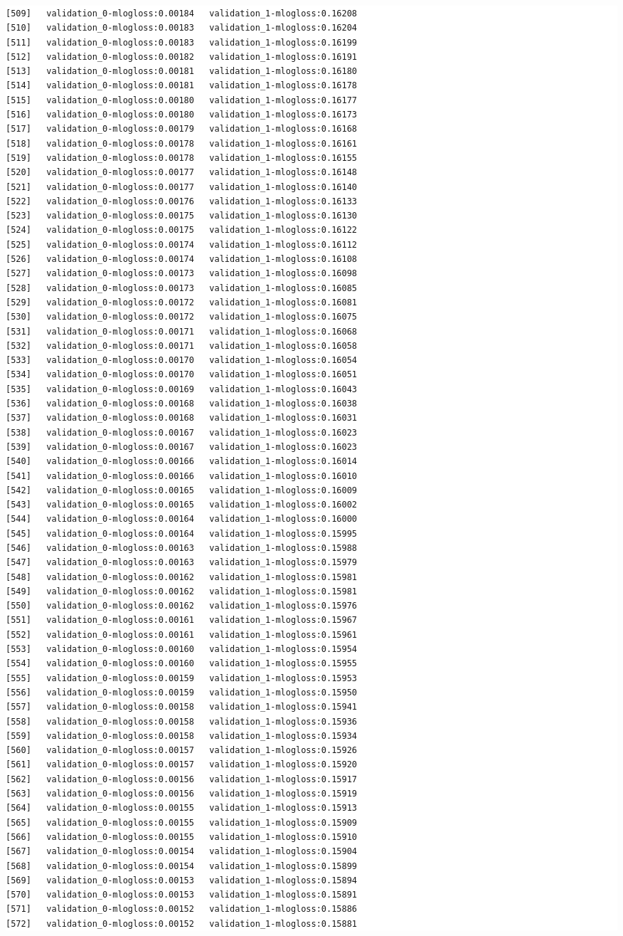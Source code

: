     [509]	validation_0-mlogloss:0.00184	validation_1-mlogloss:0.16208
    [510]	validation_0-mlogloss:0.00183	validation_1-mlogloss:0.16204
    [511]	validation_0-mlogloss:0.00183	validation_1-mlogloss:0.16199
    [512]	validation_0-mlogloss:0.00182	validation_1-mlogloss:0.16191
    [513]	validation_0-mlogloss:0.00181	validation_1-mlogloss:0.16180
    [514]	validation_0-mlogloss:0.00181	validation_1-mlogloss:0.16178
    [515]	validation_0-mlogloss:0.00180	validation_1-mlogloss:0.16177
    [516]	validation_0-mlogloss:0.00180	validation_1-mlogloss:0.16173
    [517]	validation_0-mlogloss:0.00179	validation_1-mlogloss:0.16168
    [518]	validation_0-mlogloss:0.00178	validation_1-mlogloss:0.16161
    [519]	validation_0-mlogloss:0.00178	validation_1-mlogloss:0.16155
    [520]	validation_0-mlogloss:0.00177	validation_1-mlogloss:0.16148
    [521]	validation_0-mlogloss:0.00177	validation_1-mlogloss:0.16140
    [522]	validation_0-mlogloss:0.00176	validation_1-mlogloss:0.16133
    [523]	validation_0-mlogloss:0.00175	validation_1-mlogloss:0.16130
    [524]	validation_0-mlogloss:0.00175	validation_1-mlogloss:0.16122
    [525]	validation_0-mlogloss:0.00174	validation_1-mlogloss:0.16112
    [526]	validation_0-mlogloss:0.00174	validation_1-mlogloss:0.16108
    [527]	validation_0-mlogloss:0.00173	validation_1-mlogloss:0.16098
    [528]	validation_0-mlogloss:0.00173	validation_1-mlogloss:0.16085
    [529]	validation_0-mlogloss:0.00172	validation_1-mlogloss:0.16081
    [530]	validation_0-mlogloss:0.00172	validation_1-mlogloss:0.16075
    [531]	validation_0-mlogloss:0.00171	validation_1-mlogloss:0.16068
    [532]	validation_0-mlogloss:0.00171	validation_1-mlogloss:0.16058
    [533]	validation_0-mlogloss:0.00170	validation_1-mlogloss:0.16054
    [534]	validation_0-mlogloss:0.00170	validation_1-mlogloss:0.16051
    [535]	validation_0-mlogloss:0.00169	validation_1-mlogloss:0.16043
    [536]	validation_0-mlogloss:0.00168	validation_1-mlogloss:0.16038
    [537]	validation_0-mlogloss:0.00168	validation_1-mlogloss:0.16031
    [538]	validation_0-mlogloss:0.00167	validation_1-mlogloss:0.16023
    [539]	validation_0-mlogloss:0.00167	validation_1-mlogloss:0.16023
    [540]	validation_0-mlogloss:0.00166	validation_1-mlogloss:0.16014
    [541]	validation_0-mlogloss:0.00166	validation_1-mlogloss:0.16010
    [542]	validation_0-mlogloss:0.00165	validation_1-mlogloss:0.16009
    [543]	validation_0-mlogloss:0.00165	validation_1-mlogloss:0.16002
    [544]	validation_0-mlogloss:0.00164	validation_1-mlogloss:0.16000
    [545]	validation_0-mlogloss:0.00164	validation_1-mlogloss:0.15995
    [546]	validation_0-mlogloss:0.00163	validation_1-mlogloss:0.15988
    [547]	validation_0-mlogloss:0.00163	validation_1-mlogloss:0.15979
    [548]	validation_0-mlogloss:0.00162	validation_1-mlogloss:0.15981
    [549]	validation_0-mlogloss:0.00162	validation_1-mlogloss:0.15981
    [550]	validation_0-mlogloss:0.00162	validation_1-mlogloss:0.15976
    [551]	validation_0-mlogloss:0.00161	validation_1-mlogloss:0.15967
    [552]	validation_0-mlogloss:0.00161	validation_1-mlogloss:0.15961
    [553]	validation_0-mlogloss:0.00160	validation_1-mlogloss:0.15954
    [554]	validation_0-mlogloss:0.00160	validation_1-mlogloss:0.15955
    [555]	validation_0-mlogloss:0.00159	validation_1-mlogloss:0.15953
    [556]	validation_0-mlogloss:0.00159	validation_1-mlogloss:0.15950
    [557]	validation_0-mlogloss:0.00158	validation_1-mlogloss:0.15941
    [558]	validation_0-mlogloss:0.00158	validation_1-mlogloss:0.15936
    [559]	validation_0-mlogloss:0.00158	validation_1-mlogloss:0.15934
    [560]	validation_0-mlogloss:0.00157	validation_1-mlogloss:0.15926
    [561]	validation_0-mlogloss:0.00157	validation_1-mlogloss:0.15920
    [562]	validation_0-mlogloss:0.00156	validation_1-mlogloss:0.15917
    [563]	validation_0-mlogloss:0.00156	validation_1-mlogloss:0.15919
    [564]	validation_0-mlogloss:0.00155	validation_1-mlogloss:0.15913
    [565]	validation_0-mlogloss:0.00155	validation_1-mlogloss:0.15909
    [566]	validation_0-mlogloss:0.00155	validation_1-mlogloss:0.15910
    [567]	validation_0-mlogloss:0.00154	validation_1-mlogloss:0.15904
    [568]	validation_0-mlogloss:0.00154	validation_1-mlogloss:0.15899
    [569]	validation_0-mlogloss:0.00153	validation_1-mlogloss:0.15894
    [570]	validation_0-mlogloss:0.00153	validation_1-mlogloss:0.15891
    [571]	validation_0-mlogloss:0.00152	validation_1-mlogloss:0.15886
    [572]	validation_0-mlogloss:0.00152	validation_1-mlogloss:0.15881